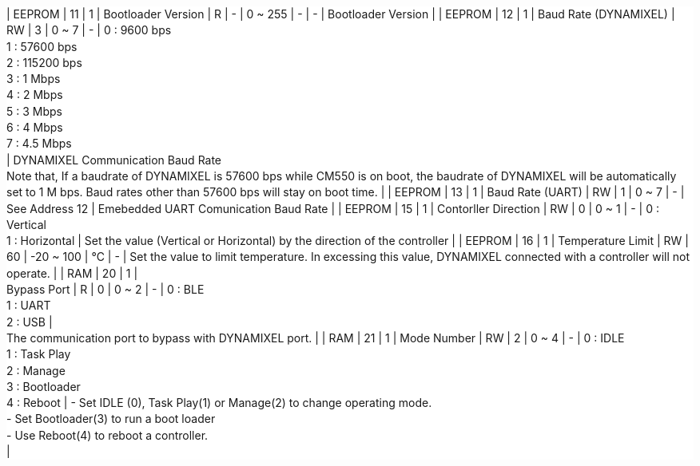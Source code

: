 | EEPROM |   11    |      1       |     Bootloader Version      |   R    |      \-       |          0 ~ 255          |        \-         | \-                                                                                                                                                                                                                                                                                                                                                                                                                                   | Bootloader Version                                                                                                                                                                                                                                        |
| EEPROM |   12    |      1       |    Baud Rate (DYNAMIXEL)    |   RW   |       3       |           0 ~ 7           |        \-         | 0 : 9600 bps<br>1 : 57600 bps<br>2 : 115200 bps<br>3 : 1 Mbps<br>4 : 2 Mbps<br>5 : 3 Mbps<br>6 : 4 Mbps<br>7 : 4.5 Mbps<br>                                                                                                                                                                                                                                                                                                          | DYNAMIXEL Communication Baud Rate <br> Note that, If a baudrate of DYNAMIXEL is 57600 bps while CM550 is on boot, the baudrate of DYNAMIXEL will be automatically set to 1 M bps. Baud rates other than 57600 bps will stay on boot time.                                                                                                                                                                                                                          | 
| EEPROM |   13    |      1       |      Baud Rate (UART)       |   RW   |       1       |           0 ~ 7           |        \-         | See Address 12                                                                                                                                                                                                                                                                                                                                                                                                                       | Emebedded UART Comunication Baud Rate                                                                                                                                                                                                                     |
| EEPROM |   15    |      1       |    Contorller Direction     |   RW   |       0       |           0 ~ 1           |        \-         | 0 : Vertical<br>1 : Horizontal                                                                                                                                                                                                                                                                                                                                                                                                       | Set the value (Vertical or Horizontal) by the direction of the controller                                                                                                                                                                                 |
| EEPROM |   16    |      1       |      Temperature Limit      |   RW   |      60       |        \-20 ~ 100         |        °C         | \-                                                                                                                                                                                                                                                                                                                                                                                                                                   | Set the value to limit temperature. In excessing this value, DYNAMIXEL connected with a controller will not operate.                                                                                                                                      |
|  RAM   |   20    |      1       |       <br>Bypass Port       |   R    |       0       |           0 ~ 2           |        \-         | 0 : BLE<br>1 : UART<br>2 : USB                                                                                                                                                                                                                                                                                                                                                                                                       | <br>The communication port to bypass with DYNAMIXEL port.                                                                                                                                                                                                 |
|  RAM   |   21    |      1       |         Mode Number         |   RW   |       2       |           0 ~ 4           |        \-         | 0 : IDLE<br>1 : Task Play<br>2 : Manage<br>3 : Bootloader<br>4 : Reboot                                                                                                                                                                                                                                                                                                                                                              | \- Set IDLE (0), Task Play(1) or Manage(2) to change operating mode.<br>\- Set Bootloader(3) to run a boot loader<br>\- Use Reboot(4) to reboot a controller.<br>                                                                                         |